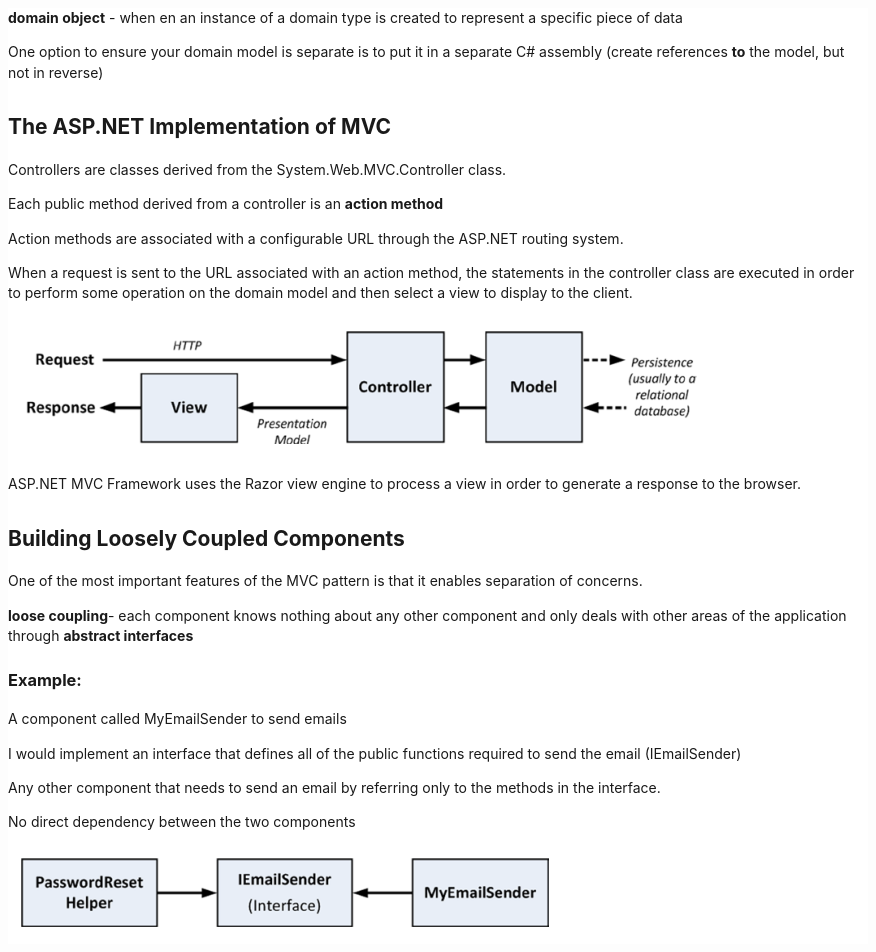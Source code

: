 **domain object** - when en an instance of a domain type is created to represent a specific piece of data

One option to ensure your domain model is separate is to put it in a separate C# assembly (create references **to** the model, but not in reverse)

## The ASP.NET Implementation of MVC

Controllers are classes derived from the System.Web.MVC.Controller class. 

Each public method derived from a controller is an **action method**

Action methods are associated with a configurable URL through the ASP.NET routing system.

When a request is sent to the URL associated with an action method, the statements in the controller class are executed in order to perform some operation on the domain model and then select a view to display to the client. 

![image](../images/1.png)

ASP.NET MVC Framework uses the Razor view engine to process a view in order to generate a response to the browser. 

## Building Loosely Coupled Components

One of the most important features of the MVC pattern is that it enables separation of concerns. 

**loose coupling**- each component knows nothing about any other component and only deals with other areas of the application through **abstract interfaces**

### Example:

A component called MyEmailSender to send emails

I would implement an interface that defines all of the public functions required to send the email (IEmailSender)

Any other component that needs to send an email by referring only to the methods in the interface. 

No direct dependency between the two components

![image](../images/2.png)
